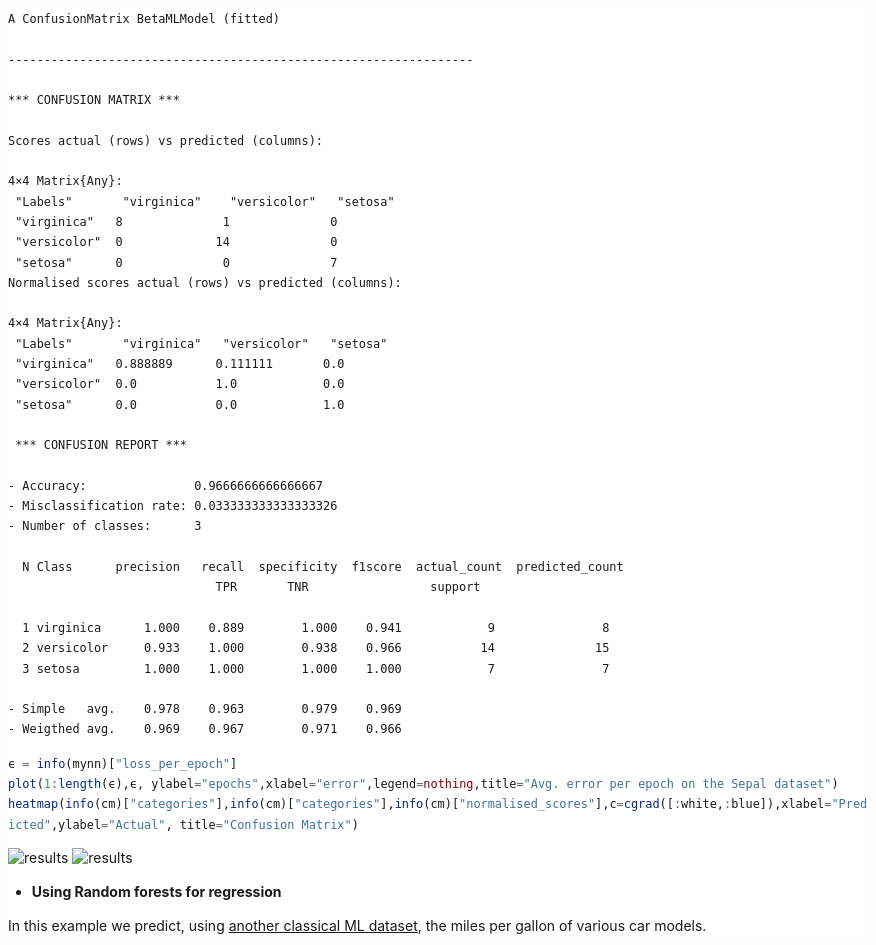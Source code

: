 ```text
A ConfusionMatrix BetaMLModel (fitted)

-----------------------------------------------------------------

*** CONFUSION MATRIX ***

Scores actual (rows) vs predicted (columns):

4×4 Matrix{Any}:
 "Labels"       "virginica"    "versicolor"   "setosa"
 "virginica"   8              1              0
 "versicolor"  0             14              0
 "setosa"      0              0              7
Normalised scores actual (rows) vs predicted (columns):

4×4 Matrix{Any}:
 "Labels"       "virginica"   "versicolor"   "setosa"
 "virginica"   0.888889      0.111111       0.0
 "versicolor"  0.0           1.0            0.0
 "setosa"      0.0           0.0            1.0

 *** CONFUSION REPORT ***

- Accuracy:               0.9666666666666667
- Misclassification rate: 0.033333333333333326
- Number of classes:      3

  N Class      precision   recall  specificity  f1score  actual_count  predicted_count
                             TPR       TNR                 support                  

  1 virginica      1.000    0.889        1.000    0.941            9               8
  2 versicolor     0.933    1.000        0.938    0.966           14              15
  3 setosa         1.000    1.000        1.000    1.000            7               7

- Simple   avg.    0.978    0.963        0.979    0.969
- Weigthed avg.    0.969    0.967        0.971    0.966
```

```julia
ϵ = info(mynn)["loss_per_epoch"]
plot(1:length(ϵ),ϵ, ylabel="epochs",xlabel="error",legend=nothing,title="Avg. error per epoch on the Sepal dataset")
heatmap(info(cm)["categories"],info(cm)["categories"],info(cm)["normalised_scores"],c=cgrad([:white,:blue]),xlabel="Predicted",ylabel="Actual", title="Confusion Matrix")
```

![results](assets/sepal_errorsPerEpoch.png) ![results](assets/sepal_confusionMatrix.png)


- **Using Random forests for regression**

In this example we predict, using [another classical ML dataset](https://archive-beta.ics.uci.edu/ml/datasets/auto+mpg), the miles per gallon of various car models.
